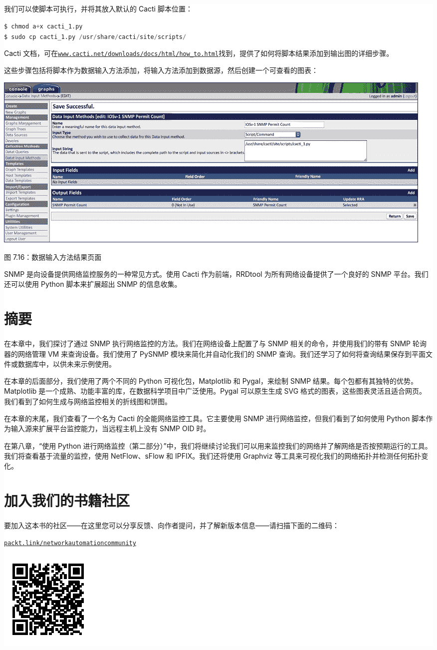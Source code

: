 我们可以使脚本可执行，并将其放入默认的 Cacti 脚本位置：

```py
$ chmod a+x cacti_1.py
$ sudo cp cacti_1.py /usr/share/cacti/site/scripts/ 
```

Cacti 文档，可在[`www.cacti.net/downloads/docs/html/how_to.html`](http://www.cacti.net/downloads/docs/html/how_to.html)找到，提供了如何将脚本结果添加到输出图的详细步骤。

这些步骤包括将脚本作为数据输入方法添加，将输入方法添加到数据源，然后创建一个可查看的图表：

![图形用户界面 自动生成的描述](img/B18403_07_16.png)

图 7.16：数据输入方法结果页面

SNMP 是向设备提供网络监控服务的一种常见方式。使用 Cacti 作为前端，RRDtool 为所有网络设备提供了一个良好的 SNMP 平台。我们还可以使用 Python 脚本来扩展超出 SNMP 的信息收集。

# 摘要

在本章中，我们探讨了通过 SNMP 执行网络监控的方法。我们在网络设备上配置了与 SNMP 相关的命令，并使用我们的带有 SNMP 轮询器的网络管理 VM 来查询设备。我们使用了 PySNMP 模块来简化并自动化我们的 SNMP 查询。我们还学习了如何将查询结果保存到平面文件或数据库中，以供未来示例使用。

在本章的后面部分，我们使用了两个不同的 Python 可视化包，Matplotlib 和 Pygal，来绘制 SNMP 结果。每个包都有其独特的优势。Matplotlib 是一个成熟、功能丰富的库，在数据科学项目中广泛使用。Pygal 可以原生生成 SVG 格式的图表，这些图表灵活且适合网页。我们看到了如何生成与网络监控相关的折线图和饼图。

在本章的末尾，我们查看了一个名为 Cacti 的全能网络监控工具。它主要使用 SNMP 进行网络监控，但我们看到了如何使用 Python 脚本作为输入源来扩展平台监控能力，当远程主机上没有 SNMP OID 时。

在第八章，“使用 Python 进行网络监控（第二部分）”中，我们将继续讨论我们可以用来监控我们的网络并了解网络是否按预期运行的工具。我们将查看基于流量的监控，使用 NetFlow、sFlow 和 IPFIX。我们还将使用 Graphviz 等工具来可视化我们的网络拓扑并检测任何拓扑变化。

# 加入我们的书籍社区

要加入这本书的社区——在这里您可以分享反馈、向作者提问，并了解新版本信息——请扫描下面的二维码：

[`packt.link/networkautomationcommunity`](https://packt.link/networkautomationcommunity)

![](img/QR_Code2903617220506617062.png)
